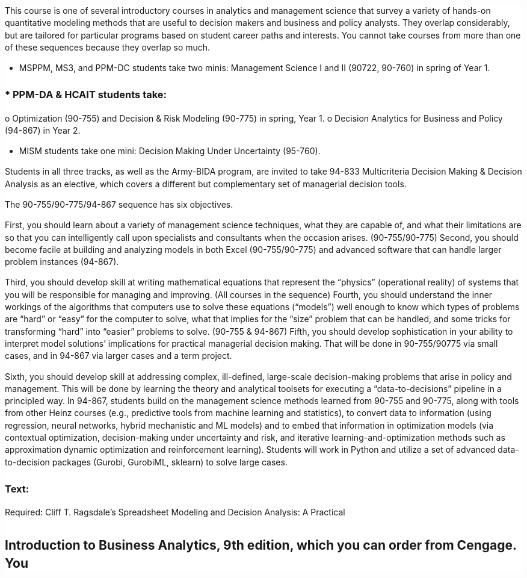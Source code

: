 This course is one of several introductory courses in analytics and management science
that survey a variety of hands-on quantitative modeling methods that are useful to decision
makers and business and policy analysts. They overlap considerably, but are tailored for
particular programs based on student career paths and interests. You cannot take courses
from more than one of these sequences because they overlap so much.
*  MSPPM, MS3, and PPM-DC students take two minis: Management Science I and II (90722, 90-760) in spring of Year 1.
### *  PPM-DA & HCAIT students take:

o Optimization (90-755) and Decision & Risk Modeling (90-775) in spring, Year 1.
o Decision Analytics for Business and Policy (94-867) in Year 2.
*  MISM students take one mini: Decision Making Under Uncertainty (95-760).

Students in all three tracks, as well as the Army-BIDA program, are invited to take 94-833
Multicriteria Decision Making & Decision Analysis as an elective, which covers a different
but complementary set of managerial decision tools.

The 90-755/90-775/94-867 sequence has six objectives.

First, you should learn about a variety of management science techniques, what
they are capable of, and what their limitations are so that you can intelligently call upon
specialists and consultants when the occasion arises. (90-755/90-775)
Second, you should become facile at building and analyzing models in both Excel
(90-755/90-775) and advanced software that can handle larger problem instances (94-867).

Third, you should develop skill at writing mathematical equations that represent the
“physics” (operational reality) of systems that you will be responsible for managing and
improving. (All courses in the sequence)
Fourth, you should understand the inner workings of the algorithms that computers
use to solve these equations (“models”) well enough to know which types of problems are
“hard” or “easy” for the computer to solve, what that implies for the “size” problem that
can be handled, and some tricks for transforming “hard” into “easier” problems to solve.
(90-755 & 94-867)
Fifth, you should develop sophistication in your ability to interpret model solutions’
implications for practical managerial decision making. That will be done in 90-755/90775 via small cases, and in 94-867 via larger cases and a term project.

Sixth, you should develop skill at addressing complex, ill-defined, large-scale
decision-making problems that arise in policy and management. This will be done by
learning the theory and analytical toolsets for executing a “data-to-decisions” pipeline in a
principled way. In 94-867, students build on the management science methods learned
from 90-755 and 90-775, along with tools from other Heinz courses (e.g., predictive tools
from machine learning and statistics), to convert data to information (using regression,
neural networks, hybrid mechanistic and ML models) and to embed that information in
optimization models (via contextual optimization, decision-making under uncertainty and
risk, and iterative learning-and-optimization methods such as approximation dynamic
optimization and reinforcement learning). Students will work in Python and utilize a set of
advanced data-to-decision packages (Gurobi, GurobiML, sklearn) to solve large cases.
### Text:

Required: Cliff T. Ragsdale’s Spreadsheet Modeling and Decision Analysis: A Practical
## Introduction to Business Analytics, 9th edition, which you can order from Cengage. You

